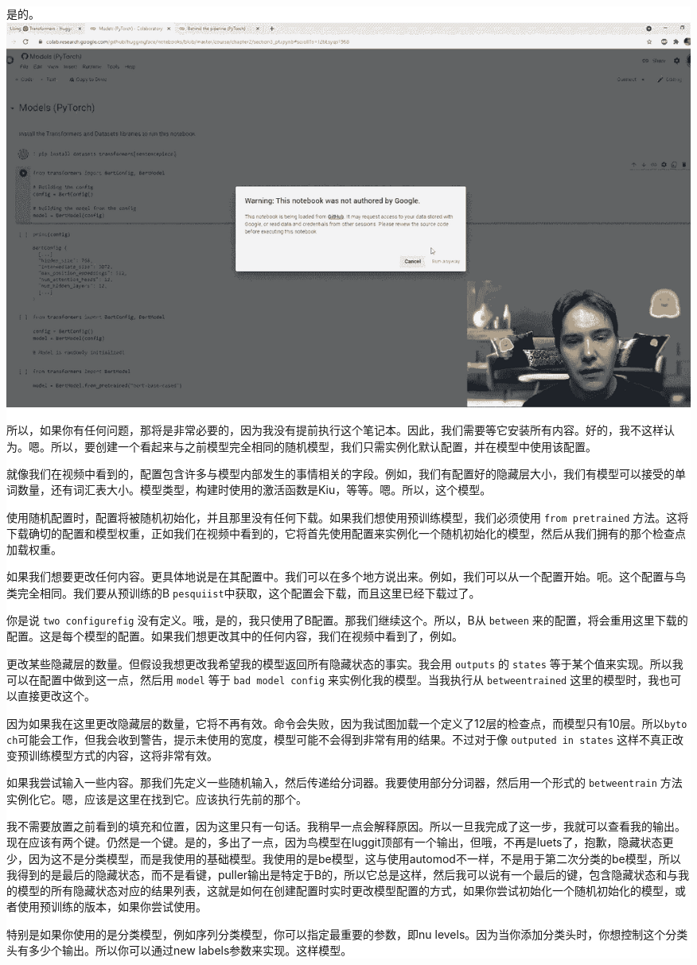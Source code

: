 是的。![](img/0e882caa799deede0a88d67b58737bfe_29.png)

所以，如果你有任何问题，那将是非常必要的，因为我没有提前执行这个笔记本。因此，我们需要等它安装所有内容。好的，我不这样认为。嗯。所以，要创建一个看起来与之前模型完全相同的随机模型，我们只需实例化默认配置，并在模型中使用该配置。

就像我们在视频中看到的，配置包含许多与模型内部发生的事情相关的字段。例如，我们有配置好的隐藏层大小，我们有模型可以接受的单词数量，还有词汇表大小。模型类型，构建时使用的激活函数是Kiu，等等。嗯。所以，这个模型。

使用随机配置时，配置将被随机初始化，并且那里没有任何下载。如果我们想使用预训练模型，我们必须使用 `from pretrained` 方法。这将下载确切的配置和模型权重，正如我们在视频中看到的，它将首先使用配置来实例化一个随机初始化的模型，然后从我们拥有的那个检查点加载权重。

如果我们想要更改任何内容。更具体地说是在其配置中。我们可以在多个地方说出来。例如，我们可以从一个配置开始。呃。这个配置与鸟类完全相同。我们要从预训练的B `pesquiist`中获取，这个配置会下载，而且这里已经下载过了。

你是说 `two configurefig` 没有定义。哦，是的，我只使用了B配置。那我们继续这个。所以，B从 `between` 来的配置，将会重用这里下载的配置。这是每个模型的配置。如果我们想更改其中的任何内容，我们在视频中看到了，例如。

更改某些隐藏层的数量。但假设我想更改我希望我的模型返回所有隐藏状态的事实。我会用 `outputs` 的 `states` 等于某个值来实现。所以我可以在配置中做到这一点，然后用 `model` 等于 `bad model config` 来实例化我的模型。当我执行从 `betweentrained` 这里的模型时，我也可以直接更改这个。

因为如果我在这里更改隐藏层的数量，它将不再有效。命令会失败，因为我试图加载一个定义了12层的检查点，而模型只有10层。所以`bytoch`可能会工作，但我会收到警告，提示未使用的宽度，模型可能不会得到非常有用的结果。不过对于像 `outputed in states` 这样不真正改变预训练模型方式的内容，这将非常有效。

如果我尝试输入一些内容。那我们先定义一些随机输入，然后传递给分词器。我要使用部分分词器，然后用一个形式的 `betweentrain` 方法实例化它。嗯，应该是这里在找到它。应该执行先前的那个。

我不需要放置之前看到的填充和位置，因为这里只有一句话。我稍早一点会解释原因。所以一旦我完成了这一步，我就可以查看我的输出。现在应该有两个键。仍然是一个键。是的，多出了一点，因为鸟模型在luggit顶部有一个输出，但哦，不再是luets了，抱歉，隐藏状态更少，因为这不是分类模型，而是我使用的基础模型。我使用的是be模型，这与使用automod不一样，不是用于第二次分类的be模型，所以我得到的是最后的隐藏状态，而不是看键，puller输出是特定于B的，所以它总是这样，然后我可以说有一个最后的键，包含隐藏状态和与我的模型的所有隐藏状态对应的结果列表，这就是如何在创建配置时实时更改模型配置的方式，如果你尝试初始化一个随机初始化的模型，或者使用预训练的版本，如果你尝试使用。

特别是如果你使用的是分类模型，例如序列分类模型，你可以指定最重要的参数，即nu levels。因为当你添加分类头时，你想控制这个分类头有多少个输出。所以你可以通过new labels参数来实现。这样模型。

